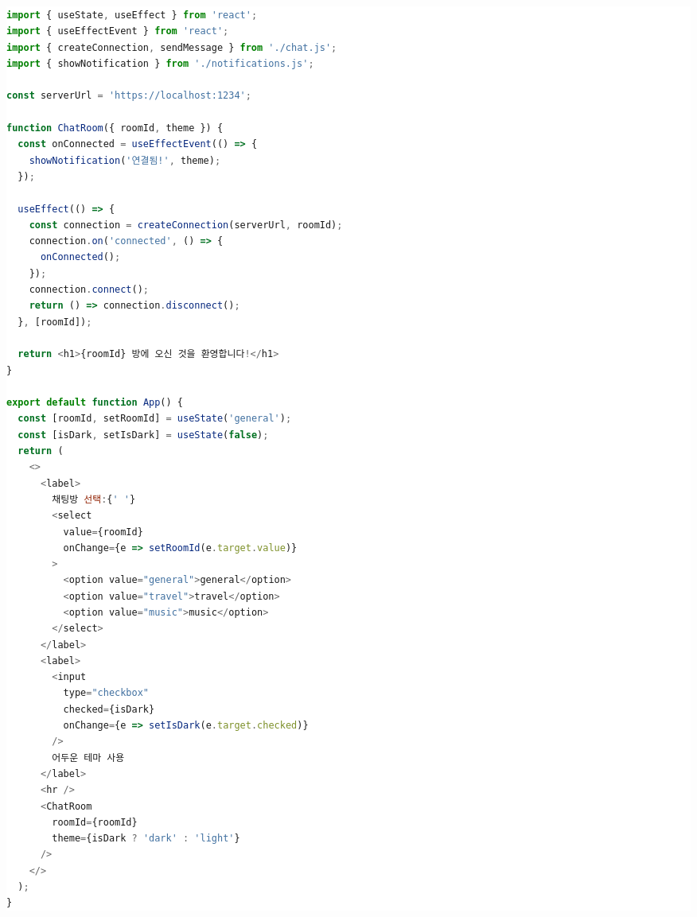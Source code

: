 
```js
import { useState, useEffect } from 'react';
import { useEffectEvent } from 'react';
import { createConnection, sendMessage } from './chat.js';
import { showNotification } from './notifications.js';

const serverUrl = 'https://localhost:1234';

function ChatRoom({ roomId, theme }) {
  const onConnected = useEffectEvent(() => {
    showNotification('연결됨!', theme);
  });

  useEffect(() => {
    const connection = createConnection(serverUrl, roomId);
    connection.on('connected', () => {
      onConnected();
    });
    connection.connect();
    return () => connection.disconnect();
  }, [roomId]);

  return <h1>{roomId} 방에 오신 것을 환영합니다!</h1>
}

export default function App() {
  const [roomId, setRoomId] = useState('general');
  const [isDark, setIsDark] = useState(false);
  return (
    <>
      <label>
        채팅방 선택:{' '}
        <select
          value={roomId}
          onChange={e => setRoomId(e.target.value)}
        >
          <option value="general">general</option>
          <option value="travel">travel</option>
          <option value="music">music</option>
        </select>
      </label>
      <label>
        <input
          type="checkbox"
          checked={isDark}
          onChange={e => setIsDark(e.target.checked)}
        />
        어두운 테마 사용
      </label>
      <hr />
      <ChatRoom
        roomId={roomId}
        theme={isDark ? 'dark' : 'light'}
      />
    </>
  );
}
```
